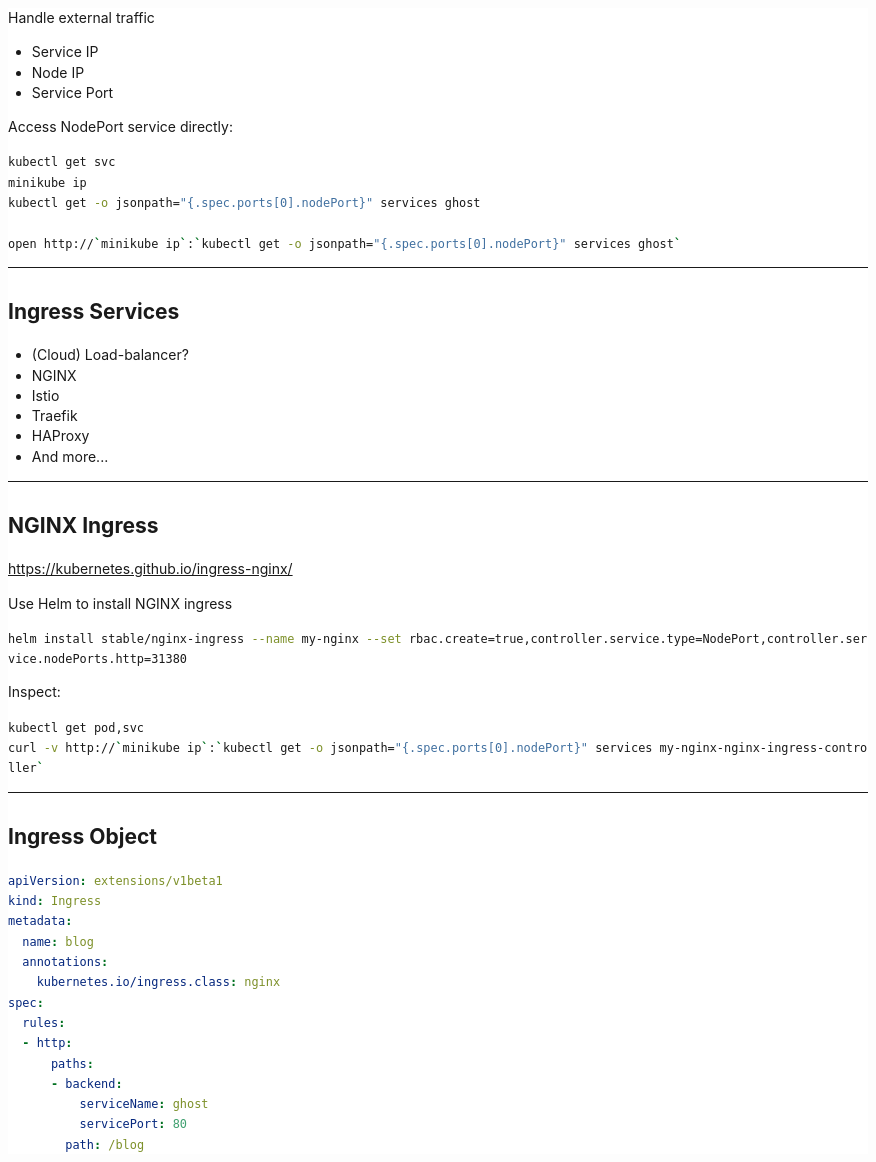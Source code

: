Handle external traffic

* Service IP
* Node IP
* Service Port

Access NodePort service directly:

```bash
kubectl get svc
minikube ip
kubectl get -o jsonpath="{.spec.ports[0].nodePort}" services ghost

open http://`minikube ip`:`kubectl get -o jsonpath="{.spec.ports[0].nodePort}" services ghost`
```

---

## Ingress Services

* (Cloud) Load-balancer?
* NGINX
* Istio
* Traefik
* HAProxy
* And more...

---

## NGINX Ingress

https://kubernetes.github.io/ingress-nginx/

Use Helm to install NGINX ingress

```bash
helm install stable/nginx-ingress --name my-nginx --set rbac.create=true,controller.service.type=NodePort,controller.service.nodePorts.http=31380
```

Inspect:

```bash
kubectl get pod,svc
curl -v http://`minikube ip`:`kubectl get -o jsonpath="{.spec.ports[0].nodePort}" services my-nginx-nginx-ingress-controller`
```

---

## Ingress Object

```yaml
apiVersion: extensions/v1beta1
kind: Ingress
metadata:
  name: blog
  annotations:
    kubernetes.io/ingress.class: nginx
spec:
  rules:
  - http:
      paths:
      - backend:
          serviceName: ghost
          servicePort: 80
        path: /blog
```
